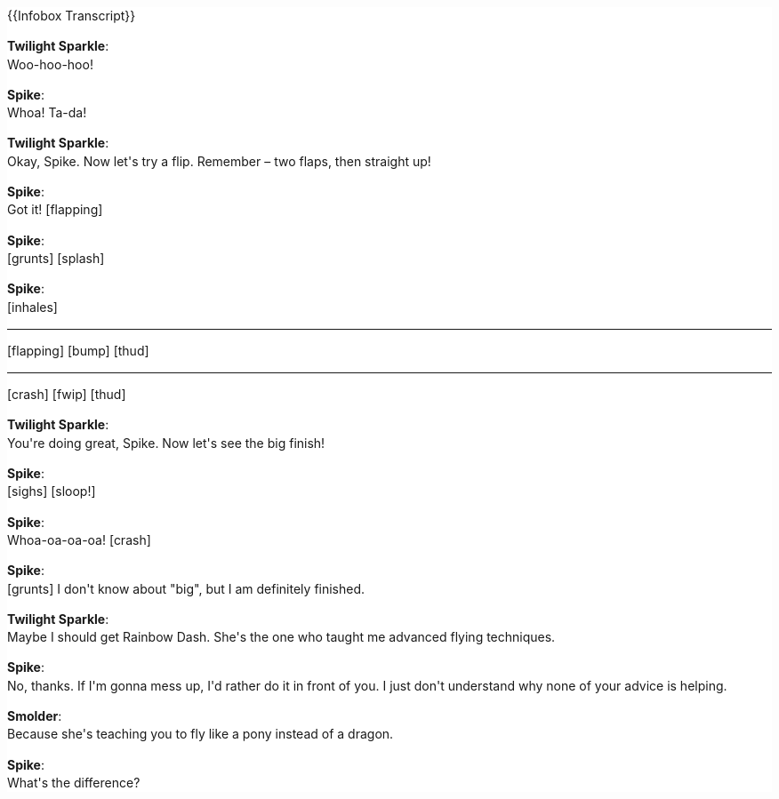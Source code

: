 {{Infobox Transcript}}

**Twilight Sparkle**:  
Woo-hoo-hoo!

**Spike**:  
Whoa! Ta-da!

**Twilight Sparkle**:  
Okay, Spike. Now let's try a flip. Remember – two flaps, then straight up!

**Spike**:  
Got it!
[flapping]

**Spike**:  
[grunts]
[splash]

**Spike**:  
[inhales]

***

[flapping]
[bump]
[thud]

***

[crash]
[fwip]
[thud]

**Twilight Sparkle**:  
You're doing great, Spike. Now let's see the big finish!

**Spike**:  
[sighs]
[sloop!]

**Spike**:  
Whoa-oa-oa-oa!
[crash]

**Spike**:  
[grunts] I don't know about "big", but I am definitely finished.

**Twilight Sparkle**:  
Maybe I should get Rainbow Dash. She's the one who taught me advanced flying techniques.

**Spike**:  
No, thanks. If I'm gonna mess up, I'd rather do it in front of you. I just don't understand why none of your advice is helping.

**Smolder**:  
Because she's teaching you to fly like a pony instead of a dragon.

**Spike**:  
What's the difference?
